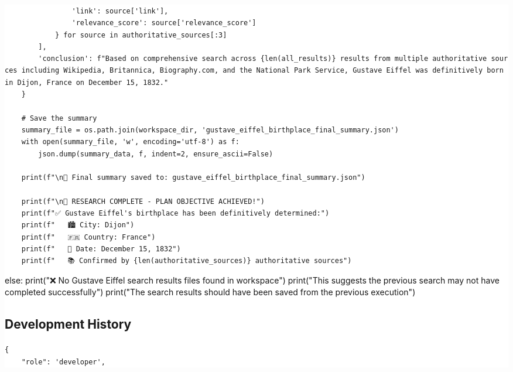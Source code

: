                     'link': source['link'],
                    'relevance_score': source['relevance_score']
                } for source in authoritative_sources[:3]
            ],
            'conclusion': f"Based on comprehensive search across {len(all_results)} results from multiple authoritative sources including Wikipedia, Britannica, Biography.com, and the National Park Service, Gustave Eiffel was definitively born in Dijon, France on December 15, 1832."
        }
        
        # Save the summary
        summary_file = os.path.join(workspace_dir, 'gustave_eiffel_birthplace_final_summary.json')
        with open(summary_file, 'w', encoding='utf-8') as f:
            json.dump(summary_data, f, indent=2, ensure_ascii=False)
        
        print(f"\n📄 Final summary saved to: gustave_eiffel_birthplace_final_summary.json")
        
        print(f"\n🎉 RESEARCH COMPLETE - PLAN OBJECTIVE ACHIEVED!")
        print(f"✅ Gustave Eiffel's birthplace has been definitively determined:")
        print(f"   🏙️ City: Dijon")
        print(f"   🇫🇷 Country: France")
        print(f"   📅 Date: December 15, 1832")
        print(f"   📚 Confirmed by {len(authoritative_sources)} authoritative sources")
        
else:
    print("❌ No Gustave Eiffel search results files found in workspace")
    print("This suggests the previous search may not have completed successfully")
    print("The search results should have been saved from the previous execution")
```
```

## Development History
```
{
    "role": 'developer',
```